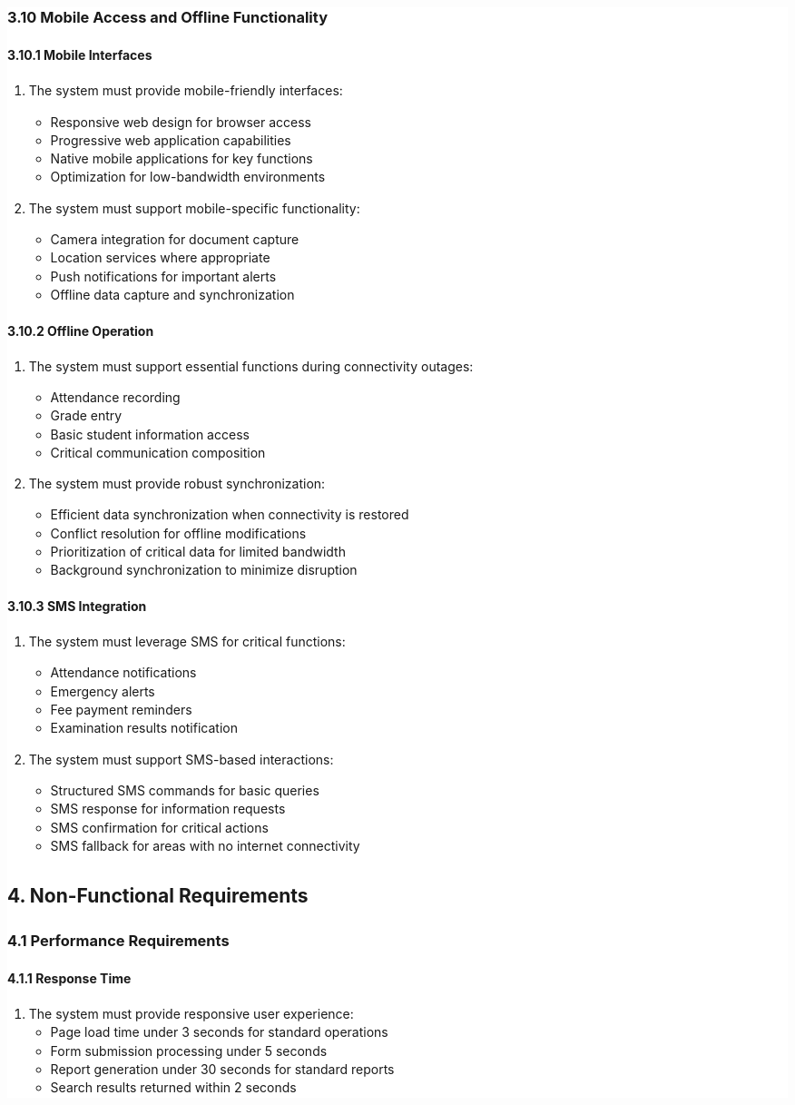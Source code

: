 ### 3.10 Mobile Access and Offline Functionality

#### 3.10.1 Mobile Interfaces

1. The system must provide mobile-friendly interfaces:
   - Responsive web design for browser access
   - Progressive web application capabilities
   - Native mobile applications for key functions
   - Optimization for low-bandwidth environments

2. The system must support mobile-specific functionality:
   - Camera integration for document capture
   - Location services where appropriate
   - Push notifications for important alerts
   - Offline data capture and synchronization

#### 3.10.2 Offline Operation

1. The system must support essential functions during connectivity outages:
   - Attendance recording
   - Grade entry
   - Basic student information access
   - Critical communication composition

2. The system must provide robust synchronization:
   - Efficient data synchronization when connectivity is restored
   - Conflict resolution for offline modifications
   - Prioritization of critical data for limited bandwidth
   - Background synchronization to minimize disruption

#### 3.10.3 SMS Integration

1. The system must leverage SMS for critical functions:
   - Attendance notifications
   - Emergency alerts
   - Fee payment reminders
   - Examination results notification

2. The system must support SMS-based interactions:
   - Structured SMS commands for basic queries
   - SMS response for information requests
   - SMS confirmation for critical actions
   - SMS fallback for areas with no internet connectivity

## 4. Non-Functional Requirements

### 4.1 Performance Requirements

#### 4.1.1 Response Time

1. The system must provide responsive user experience:
   - Page load time under 3 seconds for standard operations
   - Form submission processing under 5 seconds
   - Report generation under 30 seconds for standard reports
   - Search results returned within 2 seconds
